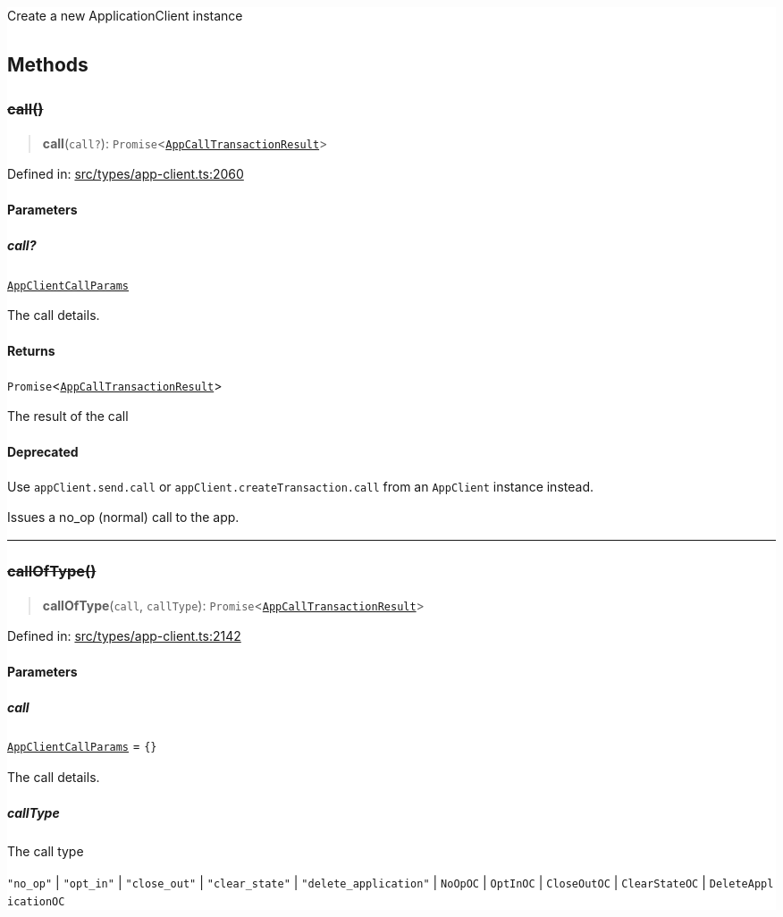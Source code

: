 Create a new ApplicationClient instance

## Methods

### ~~call()~~

> **call**(`call?`): `Promise`\<[`AppCallTransactionResult`](../../app/type-aliases/AppCallTransactionResult.md)\>

Defined in: [src/types/app-client.ts:2060](https://github.com/algorandfoundation/algokit-utils-ts/blob/main/src/types/app-client.ts#L2060)

#### Parameters

##### call?

[`AppClientCallParams`](../type-aliases/AppClientCallParams.md)

The call details.

#### Returns

`Promise`\<[`AppCallTransactionResult`](../../app/type-aliases/AppCallTransactionResult.md)\>

The result of the call

#### Deprecated

Use `appClient.send.call` or `appClient.createTransaction.call` from an `AppClient` instance instead.

Issues a no_op (normal) call to the app.

***

### ~~callOfType()~~

> **callOfType**(`call`, `callType`): `Promise`\<[`AppCallTransactionResult`](../../app/type-aliases/AppCallTransactionResult.md)\>

Defined in: [src/types/app-client.ts:2142](https://github.com/algorandfoundation/algokit-utils-ts/blob/main/src/types/app-client.ts#L2142)

#### Parameters

##### call

[`AppClientCallParams`](../type-aliases/AppClientCallParams.md) = `{}`

The call details.

##### callType

The call type

`"no_op"` | `"opt_in"` | `"close_out"` | `"clear_state"` | `"delete_application"` | `NoOpOC` | `OptInOC` | `CloseOutOC` | `ClearStateOC` | `DeleteApplicationOC`
